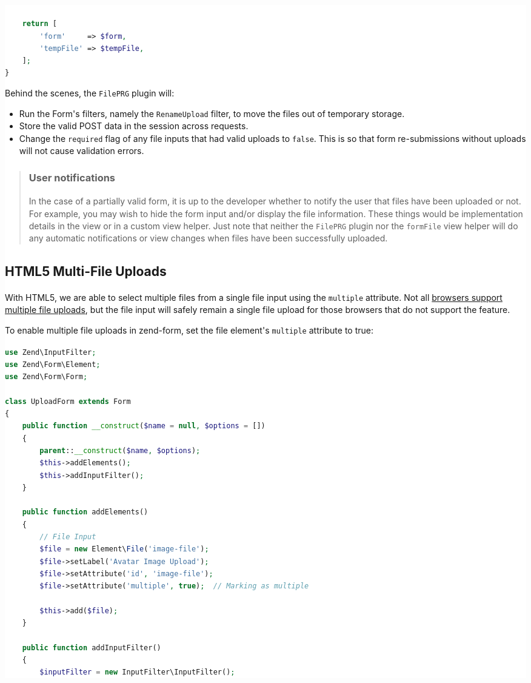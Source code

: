 ```php

    return [
        'form'     => $form,
        'tempFile' => $tempFile,
    ];
}
```

Behind the scenes, the `FilePRG` plugin will:

- Run the Form's filters, namely the `RenameUpload` filter, to move the files
  out of temporary storage.
- Store the valid POST data in the session across requests.
- Change the `required` flag of any file inputs that had valid uploads to
  `false`. This is so that form re-submissions without uploads will not cause
  validation errors.

> ### User notifications
>
> In the case of a partially valid form, it is up to the developer whether to
> notify the user that files have been uploaded or not. For example, you may
> wish to hide the form input and/or display the file information. These things
> would be implementation details in the view or in a custom view helper. Just
> note that neither the `FilePRG` plugin nor the `formFile` view helper will do
> any automatic notifications or view changes when files have been successfully
> uploaded.

## HTML5 Multi-File Uploads

With HTML5, we are able to select multiple files from a single file input using
the `multiple` attribute. Not all [browsers support multiple file
uploads](http://caniuse.com/#feat=forms), but the file input will safely remain
a single file upload for those browsers that do not support the feature.

To enable multiple file uploads in zend-form, set the file element's
`multiple` attribute to true:

```php
use Zend\InputFilter;
use Zend\Form\Element;
use Zend\Form\Form;

class UploadForm extends Form
{
    public function __construct($name = null, $options = [])
    {
        parent::__construct($name, $options);
        $this->addElements();
        $this->addInputFilter();
    }

    public function addElements()
    {
        // File Input
        $file = new Element\File('image-file');
        $file->setLabel('Avatar Image Upload');
        $file->setAttribute('id', 'image-file');
        $file->setAttribute('multiple', true);  // Marking as multiple

        $this->add($file);
    }

    public function addInputFilter()
    {
        $inputFilter = new InputFilter\InputFilter();
```